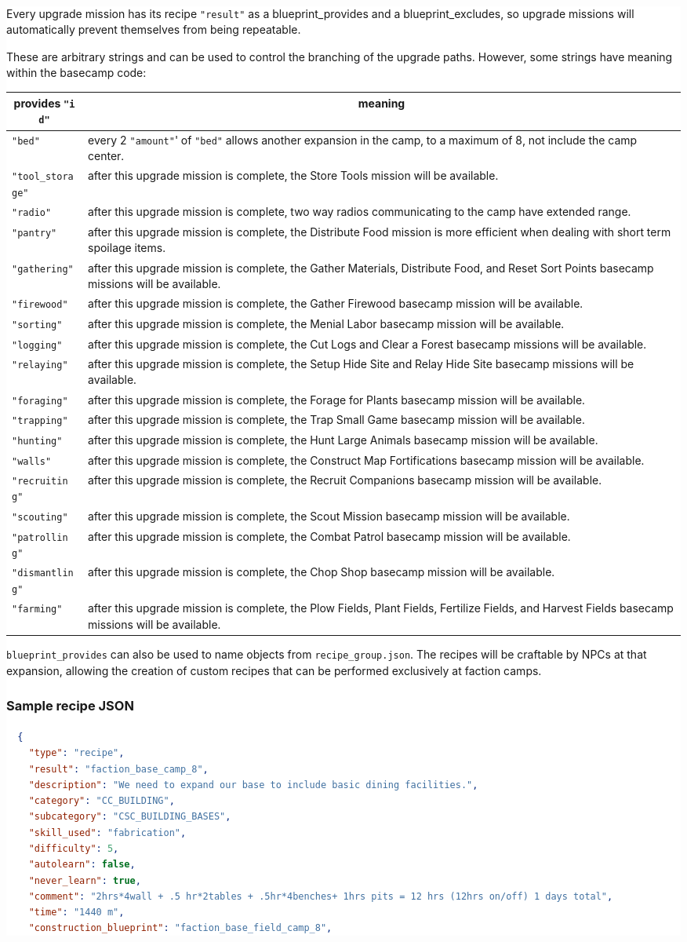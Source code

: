 Every upgrade mission has its recipe `"result"` as a blueprint_provides and a blueprint_excludes, so upgrade missions will automatically prevent themselves from being repeatable.

These are arbitrary strings and can be used to control the branching of the upgrade paths.  However, some strings have meaning within the basecamp code:

provides `"id"` | meaning
-- | --
`"bed"` | every 2 `"amount"`' of `"bed"` allows another expansion in the camp, to a maximum of 8, not include the camp center.
`"tool_storage"` | after this upgrade mission is complete, the Store Tools mission will be available.
`"radio"` | after this upgrade mission is complete, two way radios communicating to the camp have extended range.
`"pantry"` | after this upgrade mission is complete, the Distribute Food mission is more efficient when dealing with short term spoilage items.
`"gathering"` | after this upgrade mission is complete, the Gather Materials, Distribute Food, and Reset Sort Points basecamp missions will be available.
`"firewood"` | after this upgrade mission is complete, the Gather Firewood basecamp mission will be available.
`"sorting"` | after this upgrade mission is complete, the Menial Labor basecamp mission will be available.
`"logging"` | after this upgrade mission is complete, the Cut Logs and Clear a Forest basecamp missions will be available.
`"relaying"` | after this upgrade mission is complete, the Setup Hide Site and Relay Hide Site basecamp missions will be available.
`"foraging"` | after this upgrade mission is complete, the Forage for Plants basecamp mission will be available.
`"trapping"` |  after this upgrade mission is complete, the Trap Small Game basecamp mission will be available.
`"hunting"` | after this upgrade mission is complete, the Hunt Large Animals basecamp mission will be available.
`"walls"` | after this upgrade mission is complete, the Construct Map Fortifications basecamp mission will be available.
`"recruiting"` | after this upgrade mission is complete, the Recruit Companions basecamp mission will be available.
`"scouting"` | after this upgrade mission is complete, the Scout Mission basecamp mission will be available.
`"patrolling"` | after this upgrade mission is complete, the Combat Patrol basecamp mission will be available.
`"dismantling"` | after this upgrade mission is complete, the Chop Shop basecamp mission will be available.
`"farming"` | after this upgrade mission is complete, the Plow Fields, Plant Fields, Fertilize Fields, and Harvest Fields basecamp missions will be available.

`blueprint_provides` can also be used to name objects from `recipe_group.json`. The recipes will be craftable by NPCs at that expansion, allowing the creation of custom recipes that can be performed exclusively at faction camps.

### Sample recipe JSON
```JSON
  {
    "type": "recipe",
    "result": "faction_base_camp_8",
    "description": "We need to expand our base to include basic dining facilities.",
    "category": "CC_BUILDING",
    "subcategory": "CSC_BUILDING_BASES",
    "skill_used": "fabrication",
    "difficulty": 5,
    "autolearn": false,
    "never_learn": true,
    "comment": "2hrs*4wall + .5 hr*2tables + .5hr*4benches+ 1hrs pits = 12 hrs (12hrs on/off) 1 days total",
    "time": "1440 m",
    "construction_blueprint": "faction_base_field_camp_8",
```